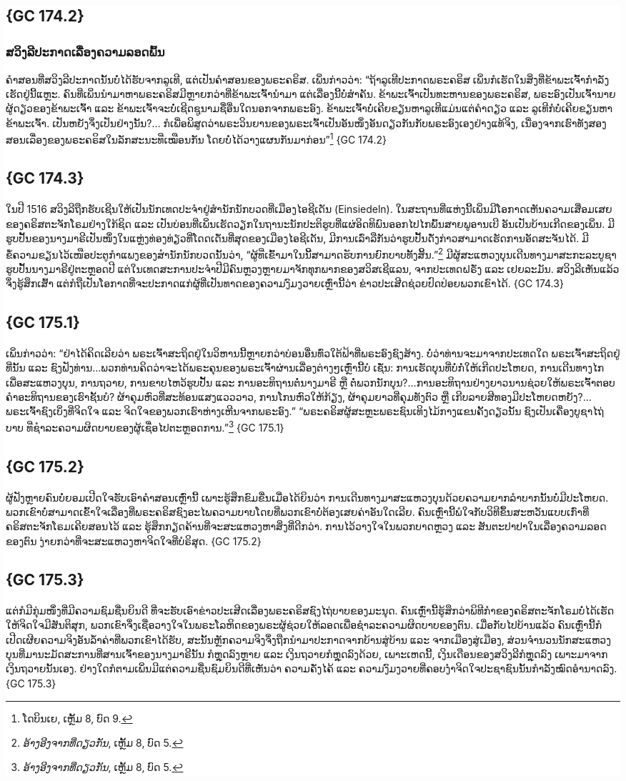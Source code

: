 [^2]: *ອ້າງອີງຈາກທີ່ດຽວກັນ*, ເຫຼັ້ມ 8, ບົດ 6.

## {GC 174.2}

### ສວິງລີປະກາດເລື່ອງຄວາມລອດພົ້ນ

ຄຳສອນທີ່ສວິງລີປະກາດນັ້ນບໍ່ໄດ້ຮັບຈາກລູເທີ, ແຕ່ເປັນຄຳສອນຂອງພຣະຄຣິສ. ເພິ່ນກ່າວວ່າ: “ຖ້າລູເທີປະກາດພຣະຄຣິສ ເພິ່ນກໍເຮັດໃນສິ່ງທີ່ຂ້າພະເຈົ້າກຳລັງເຮັດຢູ່ນີ້ແຫຼະ. ຄົນທີ່ເພິ່ນນຳມາຫາພຣະຄຣິສມີຫຼາຍກວ່າທີ່ຂ້າພະເຈົ້ານຳມາ ແຕ່ເລື່ອງນີ້ບໍ່ສຳຄັນ. ຂ້າພະເຈົ້າເປັນທະຫານຂອງພຣະຄຣິສ, ພຣະອົງເປັນເຈົ້ານາຍຜູ້ດຽວຂອງຂ້າພະເຈົ້າ ແລະ ຂ້າພະເຈົ້າຈະບໍ່ເຊີດຊູນາມຊື່ອື່ນໃດນອກຈາກພຣະອົງ. ຂ້າພະເຈົ້າບໍ່ເຄີຍຂຽນຫາລູເທີແມ່ນແຕ່ຄຳດຽວ ແລະ ລູເທີກໍບໍ່ເຄີຍຂຽນຫາຂ້າພະເຈົ້າ. ເປັນຫຍັງຈຶ່ງເປັນຢ່າງນັ້ນ?… ກໍເພື່ອພິສູດວ່າພຣະວິນຍານຂອງພຣະເຈົ້າເປັນອັນໜຶ່ງອັນດຽວກັນກັບພຣະອົງເອງຢ່າງແທ້ຈິງ, ເນື່ອງຈາກເຮົາທັງສອງສອນເລື່ອງຂອງພຣະຄຣິສໃນລັກສະນະທີ່ເໝືອນກັນ ໂດຍບໍ່ໄດ້ວາງແຜນກັນມາກ່ອນ”[^3] {GC 174.2}

[^3]: ໂດບິນເຍ, ເຫຼັ້ມ 8, ບົດ 9.

## {GC 174.3}

ໃນປີ 1516 ສວິງລີຖືກຮັບເຊີນໃຫ້ເປັນນັກເທດປະຈຳຢູ່ສຳນັກນັກບວດທີ່ເມືອງໄອຊີເດັນ (Einsiedeln). ໃນສະຖານທີ່ແຫ່ງນີ້ເພິ່ນມີໂອກາດເຫັນຄວາມເສື່ອມເສຍຂອງຄຣິສຕະຈັກໂຣມຢ່າງໃກ້ຊິດ ແລະ ເປັນບ່ອນທີ່ເພິ່ນເຮັດວຽກໃນຖານະນັກປະຕິຮູບທີ່ແຜ່ອິດທິພົນອອກໄປໄກພົ້ນສາຍພູອານເບີ ອັນເປັນບ້ານເກີດຂອງເພິ່ນ. ມີຮູບປັ້ນຂອງນາງມາຣີເປັນໜຶ່ງໃນແຫຼ່ງທ່ອງທ່ຽວທີ່ໂດດເດັ່ນທີ່ສຸດຂອງເມືອງໄອຊີເດັນ, ມີການເລົ່າລືກັນວ່າຮູບປັ້ນດັ່ງກ່າວສາມາດເຮັດການອັດສະຈັນໄດ້. ມີຂໍ້ຄວາມຂຽນໄວ້ເໜືອປະຕູກຳແພງຂອງສຳນັກນັກບວດນັ້ນວ່າ, “ຜູ້ທີ່ເຂົ້າມາໃນນີ້ສາມາດຮັບການຍົກບາບທັ້ງສິ້ນ.”[^4] ມີຜູ້ສະແຫວງບຸນເດີນທາງມາສະກະລະບູຊາຮູບປັ້ນນາງມາຣີຢູ່ຕະຫຼອດປີ ແຕ່ໃນເທດສະການປະຈຳປີມີຄົນຫຼວງຫຼາຍມາຈັກທຸກພາກຂອງສວິສເຊີແລນ, ຈາກປະເທດຝຣັ່ງ ແລະ ເຢຍລະມັນ. ສວິງລີເຫັນແລ້ວຈຶ່ງຮູ້ສຶກເສົ້າ ແຕ່ກໍຖືເປັນໂອກາດທີ່ຈະປະກາດແກ່ຜູ້ທີ່ເປັນທາດຂອງຄວາມງົມງວາຍເຫຼົ່ານີ້ວ່າ ຂ່າວປະເສີດຊ່ວຍປົດປ່ອຍພວກເຂົາໄດ້. {GC 174.3}

[^4]: *ອ້າງອີງຈາກທີ່ດຽວກັນ*, ເຫຼັ້ມ 8, ບົດ 5.

## {GC 175.1}

ເພິ່ນກ່າວວ່າ: “ຢ່າໄດ້ຄິດເລີຍວ່າ ພຣະເຈົ້າສະຖິດຢູ່ໃນວິຫານນີ້ຫຼາຍກວ່າບ່ອນອື່ນທົ່ວໃຕ້ຟ້າທີ່ພຣະອົງຊົງສ້າງ. ບໍ່ວ່າທ່ານຈະມາຈາກປະເທດໃດ ພຣະເຈົ້າສະຖິດຢູ່ທີ່ນັ້ນ ແລະ ຊົງຟັງທ່ານ…ພວກທ່ານຄິດວ່າຈະໄດ້ພຣະຄຸນຂອງພຣະເຈົ້າຜ່ານເລື່ອງຕ່າງໆເຫຼົ່ານີ້ບໍ ເຊັ່ນ: ການເຮັດບຸນທີ່ບໍ່ກໍ່ໃຫ້ເກີດປະໂຫຍດ, ການເດີນທາງໄກເພື່ອສະແຫວງບຸນ, ການຖວາຍ, ການຂາບໄຫວ້ຮູບປັ້ນ ແລະ ການອະທິຖານຕໍ່ນາງມາຣີ ຫຼື ຕໍ່ພວກນັກບຸນ?…ການອະທິຖານຢ່າງຍາວນານຊ່ວຍໃຫ້ພຣະເຈົ້າຕອບຄຳອະທິຖານຂອງເຮົາຊັ້ນບໍ? ຜ້າຄຸມຫົວທີ່ສະທ້ອນແສງແວວວາວ, ການໂກນຫົວໃຫ້ກ້ຽງ, ຜ້າຄຸມຍາວທີ່ຄຸມທັງຕົວ ຫຼື ເກີບລາຍສີທອງມີປະໂຫຍດຫຍັງ?…ພຣະເຈົ້າຊົງເບິ່ງທີ່ຈິດໃຈ ແລະ ຈິດໃຈຂອງພວກເຮົາຫ່າງເຫີນຈາກພຣະອົງ.” “ພຣະຄຣິສຜູ້ສະຫຼະພຣະຊົນເທິງໄມ້ກາງແຂນຄັ້ງດຽວນັ້ນ ຊົງເປັນເຄື່ອງບູຊາໄຖ່ບາບ ທີ່ຊຳລະຄວາມຜິດບາບຂອງຜູ້ເຊື່ອໄປຕະຫຼອດການ.”[^5] {GC 175.1}

[^5]: *ອ້າງອີງຈາກທີ່ດຽວກັນ*, ເຫຼັ້ມ 8, ບົດ 5.

## {GC 175.2}

ຜູ້ຟັງຫຼາຍຄົນບໍ່ຍອມເປີດໃຈຮັບເອົາຄຳສອນເຫຼົ່ານີ້ ເພາະຮູ້ສຶກຂົມຂື່ນເມື່ອໄດ້ຍິນວ່າ ການເດີນທາງມາສະແຫວງບຸນດ້ວຍຄວາມຍາກລຳບາກນັ້ນບໍ່ມີປະໂຫຍດ. ພວກເຂົາບໍ່ສາມາດເຂົ້າໃຈເລື່ອງທີ່ພຣະຄຣິສຊົງອະໄພຄວາມບາບໂດຍທີ່ພວກເຂົາບໍ່ຕ້ອງເສຍຄ່າອັນໃດເລີຍ. ຄົນເຫຼົ່ານີ້ພໍໃຈກັບວິທີຂຶ້ນສະຫວັນແບບເກົ່າທີ່ຄຣິສຕະຈັກໂຣມເຄີຍສອນໄວ້ ແລະ ຮູ້ສຶກກຽດຄ້ານທີ່ຈະສະແຫວງຫາສິ່ງທີ່ດີກວ່າ. ການໄວ້ວາງໃຈໃນພວກບາດຫຼວງ ແລະ ສັນຕະປາປາໃນເລື່ອງຄວາມລອດຂອງຕົນ ງ່າຍກວ່າທີ່ຈະສະແຫວງຫາຈິດໃຈທີ່ບໍຣິສຸດ. {GC 175.2}

## {GC 175.3}

ແຕ່ກໍມີກຸ່ມໜຶ່ງທີ່ມີຄວາມຊົມຊື່ນຍິນດີ ທີ່ຈະຮັບເອົາຂ່າວປະເສີດເລື່ອງພຣະຄຣິສຊົງໄຖ່ບາບຂອງມະນຸດ. ຄົນເຫຼົ່ານີ້ຮູ້ສຶກວ່າພິທີກຳຂອງຄຣິສຕະຈັກໂຣມບໍ່ໄດ້ເຮັດໃຫ້ຈິດໃຈມີສັນຕິສຸກ, ພວກເຂົາຈຶ່ງເຊື່ອວາງໃຈໃນພຣະໂລຫິດຂອງພຣະຜູ້ຊ່ວຍໃຫ້ລອດເພື່ອຊຳລະຄວາມຜິດບາບຂອງຕົນ. ເມື່ອກັບໄປບ້ານແລ້ວ ຄົນເຫຼົ່ານີ້ກໍເປີດເຜີຍຄວາມຈິງອັນລ້ຳຄ່າທີ່ພວກເຂົາໄດ້ຮັບ, ສະນັ້ນຫຼັກຄວາມຈິງຈຶ່ງຖືກນຳມາປະກາດຈາກບ້ານສູ່ບ້ານ ແລະ ຈາກເມືອງສູ່ເມືອງ, ສ່ວນຈຳນວນນັກສະແຫວງບຸນທີ່ມານະມັດສະການທີ່ສານເຈົ້າຂອງນາງມາຣີນັ້ນ ກໍຫຼຸດລົງຫຼາຍ ແລະ ເງິນຖວາຍກໍຫຼຸດລົງດ້ວຍ, ເພາະເຫດນີ້, ເງິນເດືອນຂອງສວິງລີກໍຫຼຸດລົງ ເພາະມາຈາກເງິນຖວາຍນັ້ນເອງ. ຢ່າງໃດກໍຕາມເພິ່ນມີແຕ່ຄວາມຊື່ນຊົມຍິນດີທີ່ເຫັນວ່າ ຄວາມຄັ່ງໄຄ້ ແລະ ຄວາມງົມງວາຍທີ່ຄອບງຳຈິດໃຈປະຊາຊົນນັ້ນກຳລັງໝົດອຳນາດລົງ. {GC 175.3}


[^1]: ໄວລີ, ເຫຼັ້ມ 8, ບົດ 5.
[^6]: *ອ້າງອີງຈາກທີ່ດຽວກັນ*, ເຫຼັ້ມ 8, ບົດ 6.
[^7]: *ອ້າງອີງຈາກທີ່ດຽວກັນ*, ເຫຼັ້ມ 8, ບົດ 6.
[^8]: *ອ້າງອີງຈາກທີ່ດຽວກັນ*, ເຫຼັ້ມ 8, ບົດ 6.
[^9]: *ອ້າງອີງຈາກທີ່ດຽວກັນ*, ເຫຼັ້ມ 8, ບົດ 6.
[^10]: *ອ້າງອີງຈາກທີ່ດຽວກັນ*, ເຫຼັ້ມ 8, ບົດ 6.
[^11]: *ອ້າງອີງຈາກທີ່ດຽວກັນ*, ເຫຼັ້ມ 8, ບົດ 6.
[^12]: plague, ພາສາໄທຂຽນວ່າ กาฬโรค
[^13]: ໄວລີ, ເຫຼັ້ມ 8, ບົດ 9.
[^14]: ໂດບິນເຍ, ເຫຼັ້ມ 8, ບົດ 9.
[^15]: ໄວລີ, ເຫຼັ້ມ 8, ບົດ 11.
[^16]: ໂດບິນເຍ, ສະບັບຕີພິມຢູ່ນະຄອນ ລອນດອນ, ເຫຼັ້ມ 8, ບົດ 11.
[^17]: ໄວລີ, ເຫຼັ້ມ 8, ບົດ 11.
[^18]: *ອ້າງອີງຈາກທີ່ດຽວກັນ*, ເຫຼັ້ມ 8, ບົດ 15